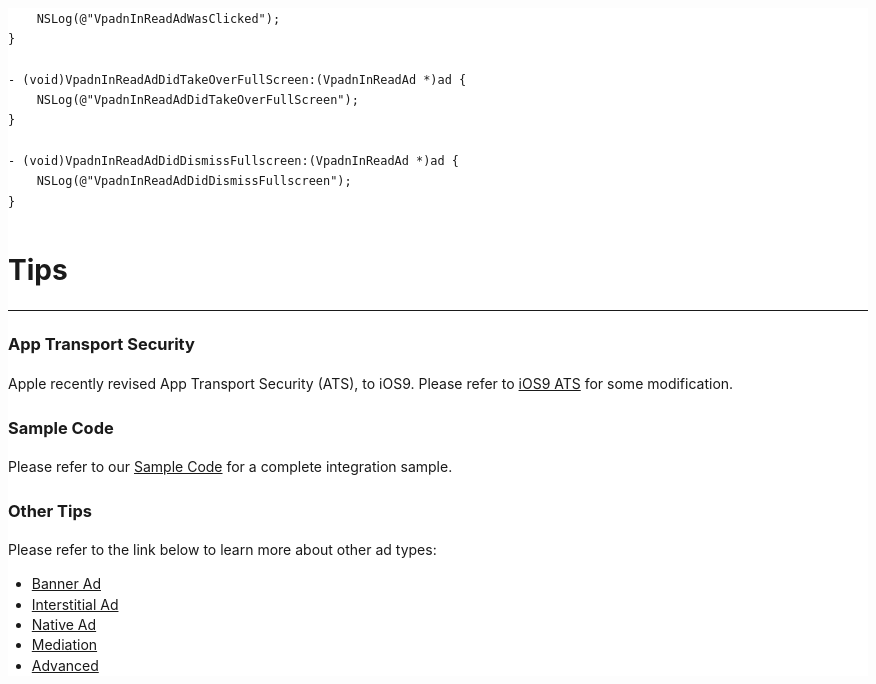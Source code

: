 ```objc
	NSLog(@"VpadnInReadAdWasClicked");
}

- (void)VpadnInReadAdDidTakeOverFullScreen:(VpadnInReadAd *)ad {
	NSLog(@"VpadnInReadAdDidTakeOverFullScreen");
}

- (void)VpadnInReadAdDidDismissFullscreen:(VpadnInReadAd *)ad {
	NSLog(@"VpadnInReadAdDidDismissFullscreen");
}
```

# Tips
---

### App Transport Security
Apple recently revised App Transport Security (ATS), to iOS9. Please refer to [iOS9 ATS] for some modification.


### Sample Code
Please refer to our [Sample Code] for a complete integration sample.

### Other Tips
Please refer to the link below to learn more about other ad types:

* [Banner Ad](../banner)
* [Interstitial Ad](../Interstitial)
* [Native Ad](../native)
* [Mediation](../mediation)
* [Advanced](../advanced)

[Vpon PDMKT Team]: mailto:partner.service@vpon.com
[InScrollView]: {{site.baseurl}}/jp/ios/outstream/#inscrollview
[InTableView]: {{site.baseurl}}/jp/ios/outstream/#intableview
[InTableView (Multiple Request)]: {{site.baseurl}}/jp/ios/outstream/#intableviewrepeat
[Custom Ad]: {{site.baseurl}}/jp/ios/outstream/#customad
[Sample Code]: ../download/
[iOS9 ATS]: ../latest-news/ios9ats/